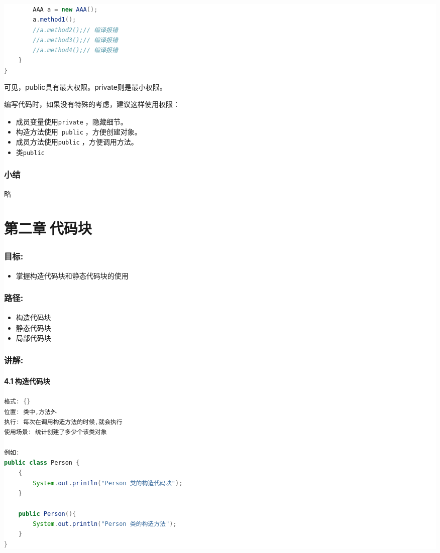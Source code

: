```java
        AAA a = new AAA();
        a.method1();
        //a.method2();// 编译报错
        //a.method3();// 编译报错
        //a.method4();// 编译报错
    }
}
```

可见，public具有最大权限。private则是最小权限。

编写代码时，如果没有特殊的考虑，建议这样使用权限：

- 成员变量使用`private` ，隐藏细节。
- 构造方法使用` public` ，方便创建对象。
- 成员方法使用`public` ，方便调用方法。
- 类`public`

### 小结

略

# 第二章 代码块

### 目标:

- 掌握构造代码块和静态代码块的使用

### 路径:

- 构造代码块
- 静态代码块
- 局部代码块

### 讲解:

#### 4.1 构造代码块

```java
格式: {}
位置: 类中,方法外
执行: 每次在调用构造方法的时候,就会执行
使用场景: 统计创建了多少个该类对象

例如:
public class Person {
    {
        System.out.println("Person 类的构造代码块");
    }

    public Person(){
        System.out.println("Person 类的构造方法");
    }
}

```
